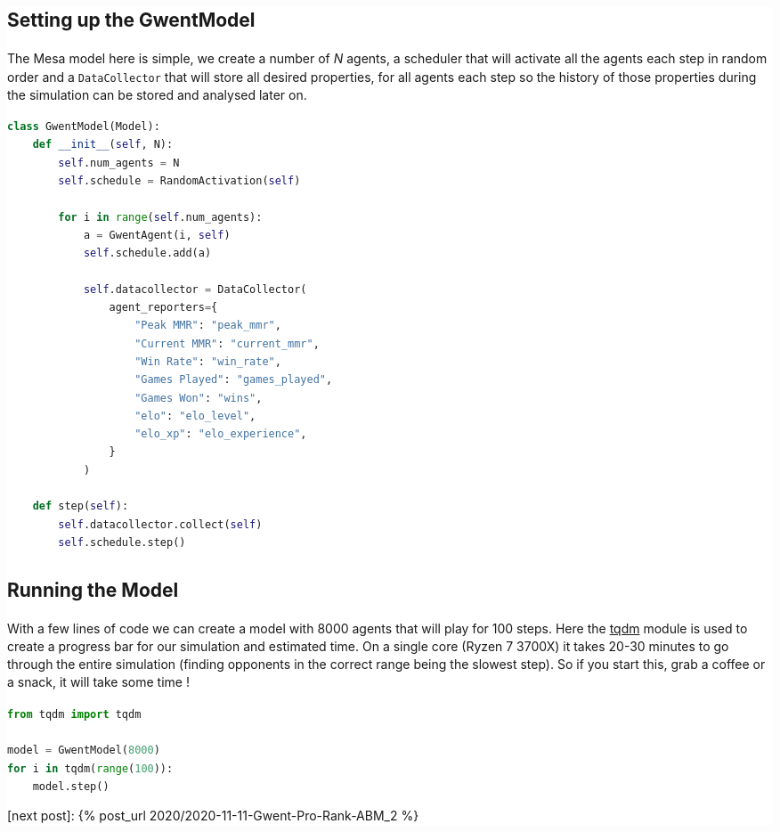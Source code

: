 ## Setting up the GwentModel

The Mesa model here is simple, we create a number of *N* agents, a scheduler that will activate all the agents each step
in random order and a ```DataCollector``` that will store all desired properties, for all agents each step so the 
history of those properties during the simulation can be stored and analysed later on.

```python
class GwentModel(Model):
    def __init__(self, N):
        self.num_agents = N
        self.schedule = RandomActivation(self)

        for i in range(self.num_agents):
            a = GwentAgent(i, self)
            self.schedule.add(a)

            self.datacollector = DataCollector(
                agent_reporters={
                    "Peak MMR": "peak_mmr",
                    "Current MMR": "current_mmr",
                    "Win Rate": "win_rate",
                    "Games Played": "games_played",
                    "Games Won": "wins",
                    "elo": "elo_level",
                    "elo_xp": "elo_experience",
                }
            )

    def step(self):
        self.datacollector.collect(self)
        self.schedule.step()
```

## Running the Model

With a few lines of code we can create a model with 8000 agents that will play for 100 steps. Here the [tqdm] module is
used to create a progress bar for our simulation and estimated time. On a single core (Ryzen 7 3700X) it takes 20-30 
minutes to go through the entire simulation (finding opponents in the correct range being the slowest step). So if you
start this, grab a coffee or a snack, it will take some time !

```python
from tqdm import tqdm

model = GwentModel(8000)
for i in tqdm(range(100)):
    model.step()
```


[Team Bandit Gang]: https://teambanditgang.com/climbing-pro-ladder-grind-vs-skill/
[GitHub]: https://github.com/4dcu-be/GwentAgentBasedModeling
[Gwent Masters]: https://masters.playgwent.com/en/
[Mesa]: https://mesa.readthedocs.io/en/stable/#
[ELO]: https://en.wikipedia.org/wiki/Elo_rating_system
[tqdm]: https://github.com/tqdm/tqdm
[next post]: {% post_url 2020/2020-11-11-Gwent-Pro-Rank-ABM_2 %}